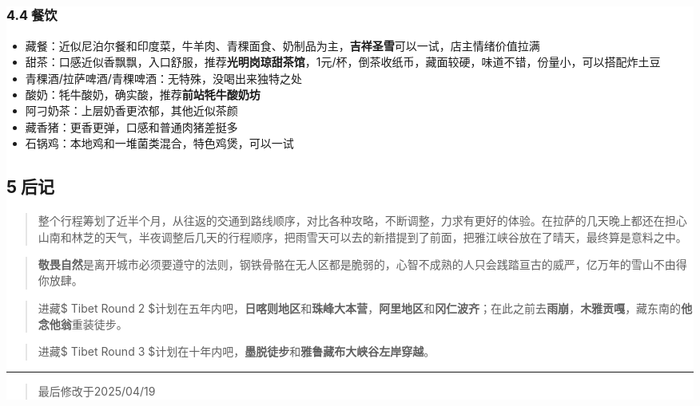 ### 4.4 餐饮 ###

- 藏餐：近似尼泊尔餐和印度菜，牛羊肉、青稞面食、奶制品为主，**吉祥圣雪**可以一试，店主情绪价值拉满
- 甜茶：口感近似香飘飘，入口舒服，推荐**光明岗琼甜茶馆**，1元/杯，倒茶收纸币，藏面较硬，味道不错，份量小，可以搭配炸土豆
- 青稞酒/拉萨啤酒/青稞啤酒：无特殊，没喝出来独特之处
- 酸奶：牦牛酸奶，确实酸，推荐**前站牦牛酸奶坊**
- 阿刁奶茶：上层奶香更浓郁，其他近似茶颜
- 藏香猪：更香更弹，口感和普通肉猪差挺多
- 石锅鸡：本地鸡和一堆菌类混合，特色鸡煲，可以一试

## 5 后记 ##

> 整个行程筹划了近半个月，从往返的交通到路线顺序，对比各种攻略，不断调整，力求有更好的体验。在拉萨的几天晚上都还在担心山南和林芝的天气，半夜调整后几天的行程顺序，把雨雪天可以去的新措提到了前面，把雅江峡谷放在了晴天，最终算是意料之中。

> **敬畏自然**是离开城市必须要遵守的法则，钢铁骨骼在无人区都是脆弱的，心智不成熟的人只会践踏亘古的威严，亿万年的雪山不由得你放肆。

> 进藏$ Tibet Round 2 $计划在五年内吧，**日喀则地区**和**珠峰大本营**，**阿里地区**和**冈仁波齐**；在此之前去**雨崩**，**木雅贡嘎**，藏东南的**他念他翁**重装徒步。

> 进藏$ Tibet Round 3 $计划在十年内吧，**墨脱徒步**和**雅鲁藏布大峡谷左岸穿越**。

----------

> 最后修改于2025/04/19



[1]: https://raw.githubusercontent.com/boom1999/boom1999.github.io/refs/heads/hexo_backup/images/tibet/01兰州机场.JPG
[2]: https://raw.githubusercontent.com/boom1999/boom1999.github.io/refs/heads/hexo_backup/images/tibet/02兰州牛肉面.JPG
[3]: https://raw.githubusercontent.com/boom1999/boom1999.github.io/refs/heads/hexo_backup/images/tibet/03西宁站站台.JPG
[4]: https://raw.githubusercontent.com/boom1999/boom1999.github.io/refs/heads/hexo_backup/images/tibet/04Y971.JPG
[5]: https://raw.githubusercontent.com/boom1999/boom1999.github.io/refs/heads/hexo_backup/images/tibet/05格尔木站站台.JPG
[6]: https://raw.githubusercontent.com/boom1999/boom1999.github.io/refs/heads/hexo_backup/images/tibet/06玉珠峰.JPG
[7]: https://raw.githubusercontent.com/boom1999/boom1999.github.io/refs/heads/hexo_backup/images/tibet/07昆仑山口.JPG
[8]: https://raw.githubusercontent.com/boom1999/boom1999.github.io/refs/heads/hexo_backup/images/tibet/08雪山日出.JPG
[9]: https://raw.githubusercontent.com/boom1999/boom1999.github.io/refs/heads/hexo_backup/images/tibet/09可可西里.JPG
[10]: https://raw.githubusercontent.com/boom1999/boom1999.github.io/refs/heads/hexo_backup/images/tibet/10沱沱河.JPG
[11]: https://raw.githubusercontent.com/boom1999/boom1999.github.io/refs/heads/hexo_backup/images/tibet/11野生动物.JPG
[12]: https://raw.githubusercontent.com/boom1999/boom1999.github.io/refs/heads/hexo_backup/images/tibet/12龙匣宰陇巴.JPG
[13]: https://raw.githubusercontent.com/boom1999/boom1999.github.io/refs/heads/hexo_backup/images/tibet/13错那湖.JPG
[14]: https://raw.githubusercontent.com/boom1999/boom1999.github.io/refs/heads/hexo_backup/images/tibet/14底吾玛.JPG
[15]: https://raw.githubusercontent.com/boom1999/boom1999.github.io/refs/heads/hexo_backup/images/tibet/15那曲.JPG
[16]: https://raw.githubusercontent.com/boom1999/boom1999.github.io/refs/heads/hexo_backup/images/tibet/16桑丹康桑.JPG
[17]: https://raw.githubusercontent.com/boom1999/boom1999.github.io/refs/heads/hexo_backup/images/tibet/17念青唐古拉.JPG
[18]: https://raw.githubusercontent.com/boom1999/boom1999.github.io/refs/heads/hexo_backup/images/tibet/18拉萨站站台.JPG
[19]: https://raw.githubusercontent.com/boom1999/boom1999.github.io/refs/heads/hexo_backup/images/tibet/19扎基寺.JPG
[20]: https://raw.githubusercontent.com/boom1999/boom1999.github.io/refs/heads/hexo_backup/images/tibet/20五十元纸币.JPG
[21]: https://raw.githubusercontent.com/boom1999/boom1999.github.io/refs/heads/hexo_backup/images/tibet/21布宫广场.JPG
[22]: https://raw.githubusercontent.com/boom1999/boom1999.github.io/refs/heads/hexo_backup/images/tibet/22大昭寺.JPG
[23]: https://raw.githubusercontent.com/boom1999/boom1999.github.io/refs/heads/hexo_backup/images/tibet/23布宫脚下.JPG
[24]: https://raw.githubusercontent.com/boom1999/boom1999.github.io/refs/heads/hexo_backup/images/tibet/24拉鲁湿地布宫.JPG
[25]: https://raw.githubusercontent.com/boom1999/boom1999.github.io/refs/heads/hexo_backup/images/tibet/25望远镜布宫.JPG
[26]: https://raw.githubusercontent.com/boom1999/boom1999.github.io/refs/heads/hexo_backup/images/tibet/26加若拉山口.JPG
[27]: https://raw.githubusercontent.com/boom1999/boom1999.github.io/refs/heads/hexo_backup/images/tibet/27加若拉经幡.JPG
[28]: https://raw.githubusercontent.com/boom1999/boom1999.github.io/refs/heads/hexo_backup/images/tibet/28雪獒.JPG
[29]: https://raw.githubusercontent.com/boom1999/boom1999.github.io/refs/heads/hexo_backup/images/tibet/29羊卓雍措湖岸.JPG
[30]: https://raw.githubusercontent.com/boom1999/boom1999.github.io/refs/heads/hexo_backup/images/tibet/30羊湖湖岸人像.JPG
[31]: https://raw.githubusercontent.com/boom1999/boom1999.github.io/refs/heads/hexo_backup/images/tibet/31羊湖公厕.JPG
[32]: https://raw.githubusercontent.com/boom1999/boom1999.github.io/refs/heads/hexo_backup/images/tibet/32日托寺.JPG
[33]: https://raw.githubusercontent.com/boom1999/boom1999.github.io/refs/heads/hexo_backup/images/tibet/33喀庆拉山.JPG
[34]: https://raw.githubusercontent.com/boom1999/boom1999.github.io/refs/heads/hexo_backup/images/tibet/34喀庆拉山人像1.JPG
[35]: https://raw.githubusercontent.com/boom1999/boom1999.github.io/refs/heads/hexo_backup/images/tibet/35喀庆拉山人像2.JPG
[36]: https://raw.githubusercontent.com/boom1999/boom1999.github.io/refs/heads/hexo_backup/images/tibet/36鲁日拉山.JPG
[37]: https://raw.githubusercontent.com/boom1999/boom1999.github.io/refs/heads/hexo_backup/images/tibet/37拉林铁路旁的雅江.JPG
[38]: https://raw.githubusercontent.com/boom1999/boom1999.github.io/refs/heads/hexo_backup/images/tibet/38色季拉山口.JPG
[39]: https://raw.githubusercontent.com/boom1999/boom1999.github.io/refs/heads/hexo_backup/images/tibet/39野猴.JPG
[40]: https://raw.githubusercontent.com/boom1999/boom1999.github.io/refs/heads/hexo_backup/images/tibet/40鲁朗.JPG
[41]: https://raw.githubusercontent.com/boom1999/boom1999.github.io/refs/heads/hexo_backup/images/tibet/41巴松措经幡.JPG
[42]: https://raw.githubusercontent.com/boom1999/boom1999.github.io/refs/heads/hexo_backup/images/tibet/42出发新措.JPG
[43]: https://raw.githubusercontent.com/boom1999/boom1999.github.io/refs/heads/hexo_backup/images/tibet/43新措起点.JPG
[44]: https://raw.githubusercontent.com/boom1999/boom1999.github.io/refs/heads/hexo_backup/images/tibet/44新措人像1.JPG
[45]: https://raw.githubusercontent.com/boom1999/boom1999.github.io/refs/heads/hexo_backup/images/tibet/45新措人像2.JPG
[46]: https://raw.githubusercontent.com/boom1999/boom1999.github.io/refs/heads/hexo_backup/images/tibet/46牦牛.JPG

[47]: https://raw.githubusercontent.com/boom1999/boom1999.github.io/refs/heads/hexo_backup/images/tibet/47一群牦牛.JPG
[48]: https://raw.githubusercontent.com/boom1999/boom1999.github.io/refs/heads/hexo_backup/images/tibet/48新措岸边.JPG
[49]: https://raw.githubusercontent.com/boom1999/boom1999.github.io/refs/heads/hexo_backup/images/tibet/49新措人像3.JPG
[50]: https://raw.githubusercontent.com/boom1999/boom1999.github.io/refs/heads/hexo_backup/images/tibet/50积雪.JPG
[51]: https://raw.githubusercontent.com/boom1999/boom1999.github.io/refs/heads/hexo_backup/images/tibet/51新措人像4.JPG
[52]: https://raw.githubusercontent.com/boom1999/boom1999.github.io/refs/heads/hexo_backup/images/tibet/52新措人像5.JPG
[53]: https://raw.githubusercontent.com/boom1999/boom1999.github.io/refs/heads/hexo_backup/images/tibet/53巴松措1.JPG
[54]: https://raw.githubusercontent.com/boom1999/boom1999.github.io/refs/heads/hexo_backup/images/tibet/54巴松措2.JPG
[55]: https://raw.githubusercontent.com/boom1999/boom1999.github.io/refs/heads/hexo_backup/images/tibet/55巴松措人像.JPG
[56]: https://raw.githubusercontent.com/boom1999/boom1999.github.io/refs/heads/hexo_backup/images/tibet/56桃花和多雄拉.JPG
[57]: https://raw.githubusercontent.com/boom1999/boom1999.github.io/refs/heads/hexo_backup/images/tibet/57雅江和纳迦巴瓦.JPG
[58]: https://raw.githubusercontent.com/boom1999/boom1999.github.io/refs/heads/hexo_backup/images/tibet/58雅江和多雄拉.JPG
[59]: https://raw.githubusercontent.com/boom1999/boom1999.github.io/refs/heads/hexo_backup/images/tibet/59纳迦巴瓦全景.JPG
[60]: https://raw.githubusercontent.com/boom1999/boom1999.github.io/refs/heads/hexo_backup/images/tibet/60纳迦巴瓦近景.JPG
[61]: https://raw.githubusercontent.com/boom1999/boom1999.github.io/refs/heads/hexo_backup/images/tibet/61南迦巴瓦人像.JPG
[62]: https://raw.githubusercontent.com/boom1999/boom1999.github.io/refs/heads/hexo_backup/images/tibet/62达林村人像.JPG
[63]: https://raw.githubusercontent.com/boom1999/boom1999.github.io/refs/heads/hexo_backup/images/tibet/63秃鹫1.JPG
[64]: https://raw.githubusercontent.com/boom1999/boom1999.github.io/refs/heads/hexo_backup/images/tibet/64秃鹫2.JPG
[65]: https://raw.githubusercontent.com/boom1999/boom1999.github.io/refs/heads/hexo_backup/images/tibet/65加拉白垒.JPG
[66]: https://raw.githubusercontent.com/boom1999/boom1999.github.io/refs/heads/hexo_backup/images/tibet/66高空纳迦巴瓦.JPG
[67]: https://raw.githubusercontent.com/boom1999/boom1999.github.io/refs/heads/hexo_backup/images/tibet/67高空纳迦巴瓦和加拉白垒.JPG
[68]: https://raw.githubusercontent.com/boom1999/boom1999.github.io/refs/heads/hexo_backup/images/tibet/68支巴岗日.JPG
[69]: https://raw.githubusercontent.com/boom1999/boom1999.github.io/refs/heads/hexo_backup/images/tibet/69加拉白垒北坡冰川.JPG
[70]: https://raw.githubusercontent.com/boom1999/boom1999.github.io/refs/heads/hexo_backup/images/tibet/70雅江峡谷和南迦巴瓦加拉白垒北坡.JPG
[71]: https://raw.githubusercontent.com/boom1999/boom1999.github.io/refs/heads/hexo_backup/images/tibet/71梅里雪山卡瓦格博和金沙江.JPG
[72]: https://raw.githubusercontent.com/boom1999/boom1999.github.io/refs/heads/hexo_backup/images/tibet/72贡嘎和大渡河.JPG
[73]: https://raw.githubusercontent.com/boom1999/boom1999.github.io/refs/heads/hexo_backup/images/tibet/73贡嘎远景.JPG
[74]: https://raw.githubusercontent.com/boom1999/boom1999.github.io/refs/heads/hexo_backup/images/tibet/74火锅1.JPG
[75]: https://raw.githubusercontent.com/boom1999/boom1999.github.io/refs/heads/hexo_backup/images/tibet/75火锅2.JPG
[76]: https://raw.githubusercontent.com/boom1999/boom1999.github.io/refs/heads/hexo_backup/images/tibet/76东水门长江大桥夜景.JPG
[77]: https://raw.githubusercontent.com/boom1999/boom1999.github.io/refs/heads/hexo_backup/images/tibet/77朝天门夜景.JPG